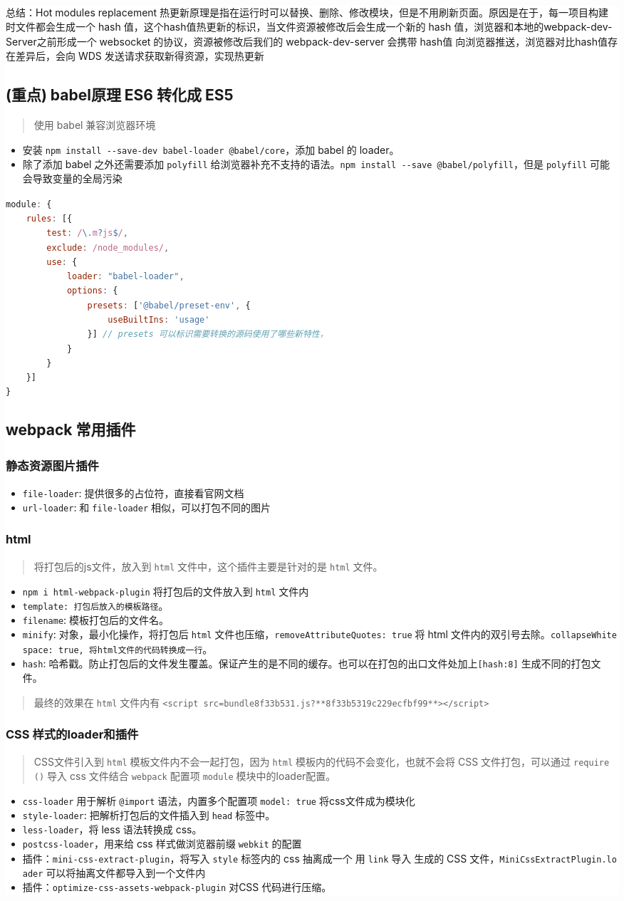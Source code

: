 总结：Hot modules replacement 热更新原理是指在运行时可以替换、删除、修改模块，但是不用刷新页面。原因是在于，每一项目构建时文件都会生成一个 hash 值，这个hash值热更新的标识，当文件资源被修改后会生成一个新的 hash 值，浏览器和本地的webpack-dev-Server之前形成一个 websocket 的协议，资源被修改后我们的 webpack-dev-server 会携带 hash值 向浏览器推送，浏览器对比hash值存在差异后，会向 WDS 发送请求获取新得资源，实现热更新


## (重点) babel原理 ES6 转化成 ES5
> 使用 babel 兼容浏览器环境
* 安装 `npm install --save-dev babel-loader @babel/core`，添加 babel 的 loader。
* 除了添加 babel 之外还需要添加 `polyfill` 给浏览器补充不支持的语法。`npm install --save @babel/polyfill`，但是 `polyfill` 可能会导致变量的全局污染
``` js
module: {
    rules: [{
        test: /\.m?js$/,
        exclude: /node_modules/,
        use: {
            loader: "babel-loader",
            options: {
                presets: ['@babel/preset-env', {
                    useBuiltIns: 'usage'
                }] // presets 可以标识需要转换的源码使用了哪些新特性，
            }
        }
    }]
}
```


## webpack 常用插件
### 静态资源图片插件
* `file-loader`: 提供很多的占位符，直接看官网文档
* `url-loader`: 和 `file-loader` 相似，可以打包不同的图片


### html 
> 将打包后的js文件，放入到 `html` 文件中，这个插件主要是针对的是 `html` 文件。
* `npm i html-webpack-plugin` 将打包后的文件放入到 `html` 文件内
* `template: 打包后放入的模板路径`。
* `filename`: 模板打包后的文件名。
* `minify`: 对象，最小化操作，将打包后 `html` 文件也压缩，`removeAttributeQuotes: true` 将 html 文件内的双引号去除。`collapseWhitespace: true, 将html文件的代码转换成一行`。
* `hash`: 哈希戳。防止打包后的文件发生覆盖。保证产生的是不同的缓存。也可以在打包的出口文件处加上`[hash:8]` 生成不同的打包文件。
> 最终的效果在 `html` 文件内有 `<script src=bundle8f33b531.js?**8f33b5319c229ecfbf99**></script>`


### CSS 样式的loader和插件
> CSS文件引入到 `html` 模板文件内不会一起打包，因为 `html` 模板内的代码不会变化，也就不会将 CSS 文件打包，可以通过 `require()` 导入 css 文件结合 `webpack` 配置项 `module` 模块中的loader配置。 
* `css-loader` 用于解析 `@import` 语法，内置多个配置项 `model: true` 将css文件成为模块化
* `style-loader`: 把解析打包后的文件插入到 `head` 标签中。
* `less-loader`，将 less 语法转换成 css。
* `postcss-loader`，用来给 css 样式做浏览器前缀 `webkit` 的配置
* 插件：`mini-css-extract-plugin`，将写入 `style` 标签内的 css 抽离成一个 用 `link` 导入 生成的 CSS 文件，`MiniCssExtractPlugin.loader` 可以将抽离文件都导入到一个文件内
* 插件：`optimize-css-assets-webpack-plugin` 对CSS 代码进行压缩。
